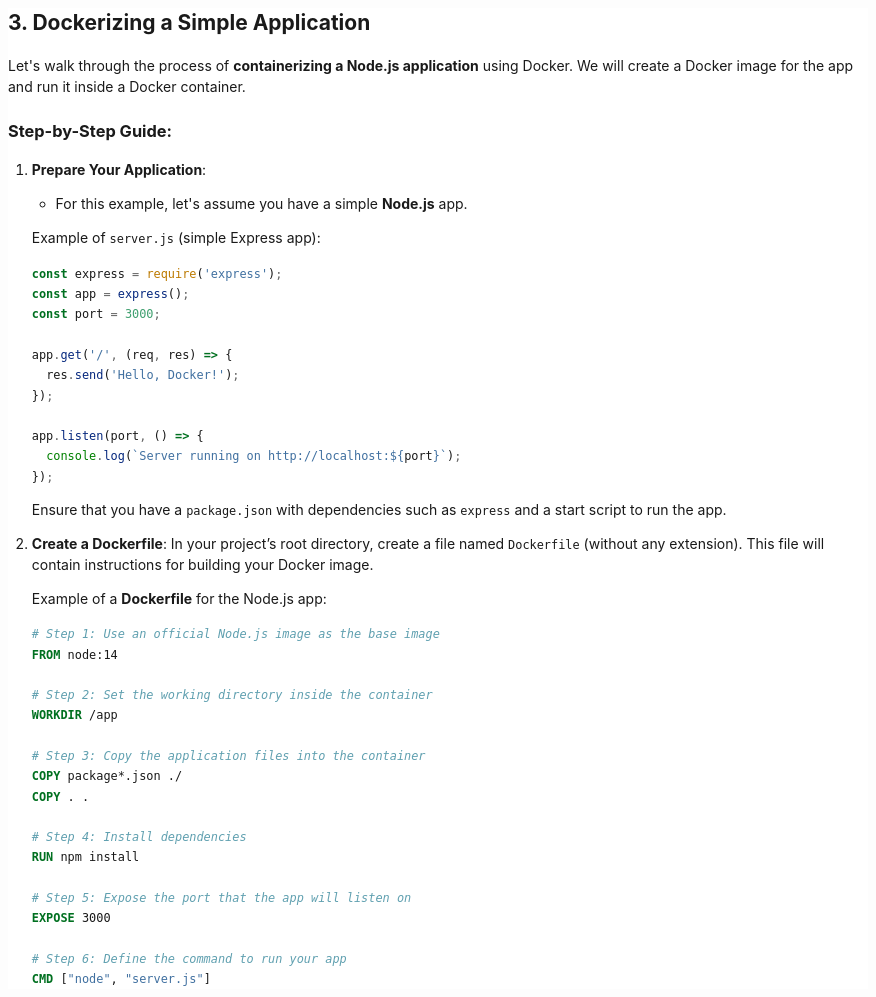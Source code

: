 ## **3. Dockerizing a Simple Application**

Let's walk through the process of **containerizing a Node.js application** using Docker. We will create a Docker image for the app and run it inside a Docker container.

### **Step-by-Step Guide**:

1. **Prepare Your Application**:
   - For this example, let's assume you have a simple **Node.js** app.

   Example of `server.js` (simple Express app):
   ```javascript
   const express = require('express');
   const app = express();
   const port = 3000;

   app.get('/', (req, res) => {
     res.send('Hello, Docker!');
   });

   app.listen(port, () => {
     console.log(`Server running on http://localhost:${port}`);
   });
   ```

   Ensure that you have a `package.json` with dependencies such as `express` and a start script to run the app.

2. **Create a Dockerfile**:
   In your project’s root directory, create a file named `Dockerfile` (without any extension). This file will contain instructions for building your Docker image.

   Example of a **Dockerfile** for the Node.js app:
   ```dockerfile
   # Step 1: Use an official Node.js image as the base image
   FROM node:14

   # Step 2: Set the working directory inside the container
   WORKDIR /app

   # Step 3: Copy the application files into the container
   COPY package*.json ./
   COPY . .

   # Step 4: Install dependencies
   RUN npm install

   # Step 5: Expose the port that the app will listen on
   EXPOSE 3000

   # Step 6: Define the command to run your app
   CMD ["node", "server.js"]
   ```
